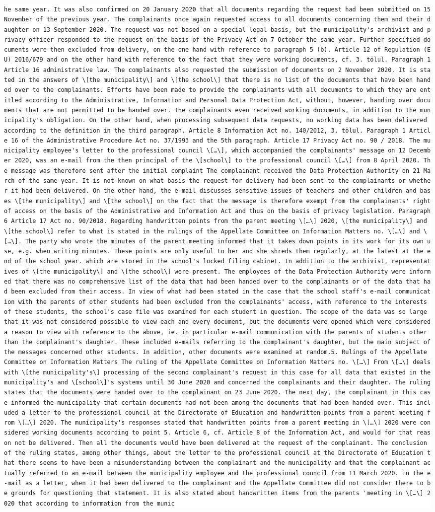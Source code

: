 ```
he same year. It was also confirmed on 20 January 2020 that all documents regarding the request had been submitted on 15 November of the previous year. The complainants once again requested access to all documents concerning them and their daughter on 13 September 2020. The request was not based on a special legal basis, but the municipality's archivist and privacy officer responded to the request on the basis of the Privacy Act on 7 October the same year. Further specified documents were then excluded from delivery, on the one hand with reference to paragraph 5 (b). Article 12 of Regulation (EU) 2016/679 and on the other hand with reference to the fact that they were working documents, cf. 3. tölul. Paragraph 1 Article 16 administrative law. The complainants also requested the submission of documents on 2 November 2020. It is stated in the answers of \[the municipality\] and \[the school\] that there is no list of the documents that have been handed over to the complainants. Efforts have been made to provide the complainants with all documents to which they are entitled according to the Administrative, Information and Personal Data Protection Act, without, however, handing over documents that are not permitted to be handed over. The complainants even received working documents, in addition to the municipality's obligation. On the other hand, when processing subsequent data requests, no working data has been delivered according to the definition in the third paragraph. Article 8 Information Act no. 140/2012, 3. tölul. Paragraph 1 Article 16 of the Administrative Procedure Act no. 37/1993 and the 5th paragraph. Article 17 Privacy Act no. 90 / 2018. The municipality employee's letter to the professional council \[…\], which accompanied the complainants' message on 12 December 2020, was an e-mail from the then principal of the \[school\] to the professional council \[…\] from 8 April 2020. The message was therefore sent after the initial complaint The complainant received the Data Protection Authority on 21 March of the same year. It is not known on what basis the request for delivery had been sent to the complainants or whether it had been delivered. On the other hand, the e-mail discusses sensitive issues of teachers and other children and bases \[the municipality\] and \[the school\] on the fact that the message is therefore exempt from the complainants' right of access on the basis of the Administrative and Information Act and thus on the basis of privacy legislation. Paragraph 6 Article 17 Act no. 90/2018. Regarding handwritten points from the parent meeting \[…\] 2020, \[the municipality\] and \[the school\] refer to what is stated in the rulings of the Appellate Committee on Information Matters no. \[…\] and \[…\]. The party who wrote the minutes of the parent meeting informed that it takes down points in its work for its own use, e.g. when writing minutes. These points are only useful to her and she shreds them regularly, at the latest at the end of the school year. which are stored in the school's locked filing cabinet. In addition to the archivist, representatives of \[the municipality\] and \[the school\] were present. The employees of the Data Protection Authority were informed that there was no comprehensive list of the data that had been handed over to the complainants or of the data that had been excluded from their access. In view of what had been stated in the case that the school staff's e-mail communication with the parents of other students had been excluded from the complainants' access, with reference to the interests of these students, the school's case file was examined for each student in question. The scope of the data was so large that it was not considered possible to view each and every document, but the documents were opened which were considered a reason to view with reference to the above, ie. in particular e-mail communication with the parents of students other than the complainant's daughter. These included e-mails referring to the complainant's daughter, but the main subject of the messages concerned other students. In addition, other documents were examined at random.5. Rulings of the Appellate Committee on Information Matters The ruling of the Appellate Committee on Information Matters no. \[…\] From \[…\] deals with \[the municipality's\] processing of the second complainant's request in this case for all data that existed in the municipality's and \[school\]'s systems until 30 June 2020 and concerned the complainants and their daughter. The ruling states that the documents were handed over to the complainant on 23 June 2020. The next day, the complainant in this case informed the municipality that certain documents had not been among the documents that had been handed over. This included a letter to the professional council at the Directorate of Education and handwritten points from a parent meeting from \[…\] 2020. The municipality's responses stated that handwritten points from a parent meeting in \[…\] 2020 were considered working documents according to point 5. Article 6, cf. Article 8 of the Information Act, and would for that reason not be delivered. Then all the documents would have been delivered at the request of the complainant. The conclusion of the ruling states, among other things, about the letter to the professional council at the Directorate of Education that there seems to have been a misunderstanding between the complainant and the municipality and that the complainant actually referred to an e-mail between the municipality employee and the professional council from 11 March 2020. in the e-mail as a letter, when it had been delivered to the complainant and the Appellate Committee did not consider there to be grounds for questioning that statement. It is also stated about handwritten items from the parents 'meeting in \[…\] 2020 that according to information from the munic
```